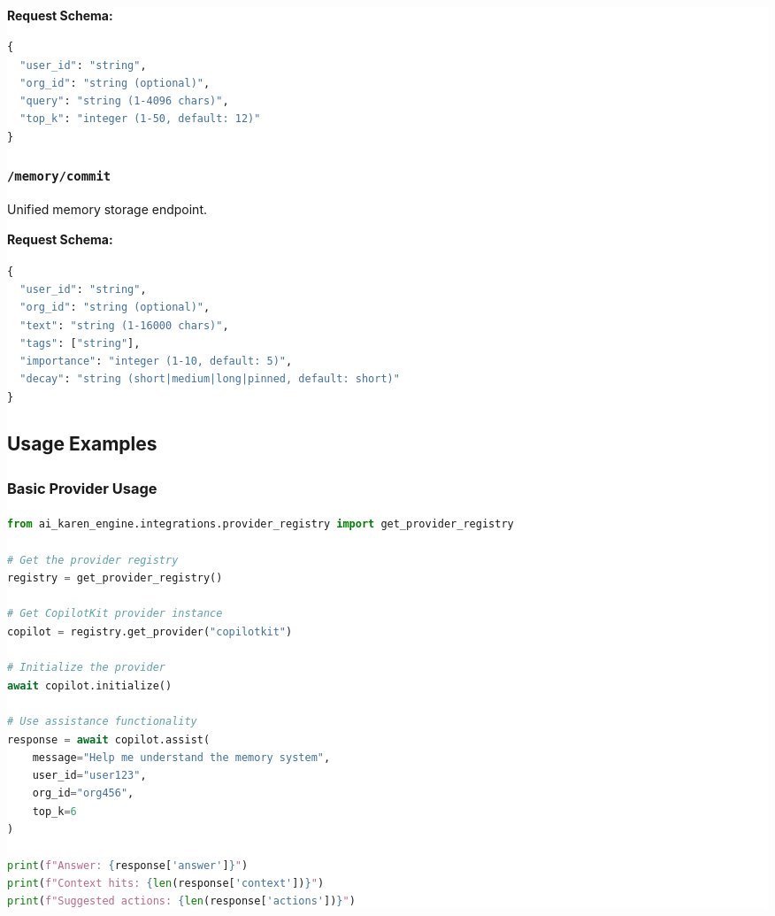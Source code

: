 **Request Schema:**
```python
{
  "user_id": "string",
  "org_id": "string (optional)",
  "query": "string (1-4096 chars)",
  "top_k": "integer (1-50, default: 12)"
}
```

### `/memory/commit`
Unified memory storage endpoint.

**Request Schema:**
```python
{
  "user_id": "string",
  "org_id": "string (optional)",
  "text": "string (1-16000 chars)",
  "tags": ["string"],
  "importance": "integer (1-10, default: 5)",
  "decay": "string (short|medium|long|pinned, default: short)"
}
```

## Usage Examples

### Basic Provider Usage

```python
from ai_karen_engine.integrations.provider_registry import get_provider_registry

# Get the provider registry
registry = get_provider_registry()

# Get CopilotKit provider instance
copilot = registry.get_provider("copilotkit")

# Initialize the provider
await copilot.initialize()

# Use assistance functionality
response = await copilot.assist(
    message="Help me understand the memory system",
    user_id="user123",
    org_id="org456",
    top_k=6
)

print(f"Answer: {response['answer']}")
print(f"Context hits: {len(response['context'])}")
print(f"Suggested actions: {len(response['actions'])}")
```
